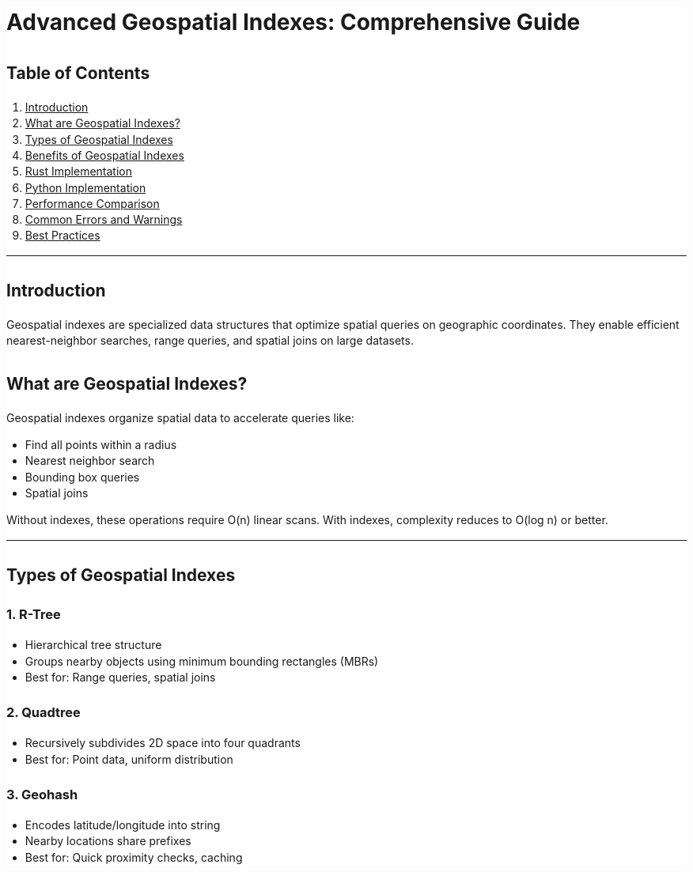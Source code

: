 # Advanced Geospatial Indexes: Comprehensive Guide

## Table of Contents
1. [Introduction](#introduction)
2. [What are Geospatial Indexes?](#what-are-geospatial-indexes)
3. [Types of Geospatial Indexes](#types-of-geospatial-indexes)
4. [Benefits of Geospatial Indexes](#benefits)
5. [Rust Implementation](#rust-implementation)
6. [Python Implementation](#python-implementation)
7. [Performance Comparison](#performance-comparison)
8. [Common Errors and Warnings](#errors-and-warnings)
9. [Best Practices](#best-practices)

---

## Introduction

Geospatial indexes are specialized data structures that optimize spatial queries on geographic coordinates. They enable efficient nearest-neighbor searches, range queries, and spatial joins on large datasets.

## What are Geospatial Indexes?

Geospatial indexes organize spatial data to accelerate queries like:
- Find all points within a radius
- Nearest neighbor search
- Bounding box queries
- Spatial joins

Without indexes, these operations require O(n) linear scans. With indexes, complexity reduces to O(log n) or better.

---

## Types of Geospatial Indexes

### 1. **R-Tree**
- Hierarchical tree structure
- Groups nearby objects using minimum bounding rectangles (MBRs)
- Best for: Range queries, spatial joins

### 2. **Quadtree**
- Recursively subdivides 2D space into four quadrants
- Best for: Point data, uniform distribution

### 3. **Geohash**
- Encodes latitude/longitude into string
- Nearby locations share prefixes
- Best for: Quick proximity checks, caching
